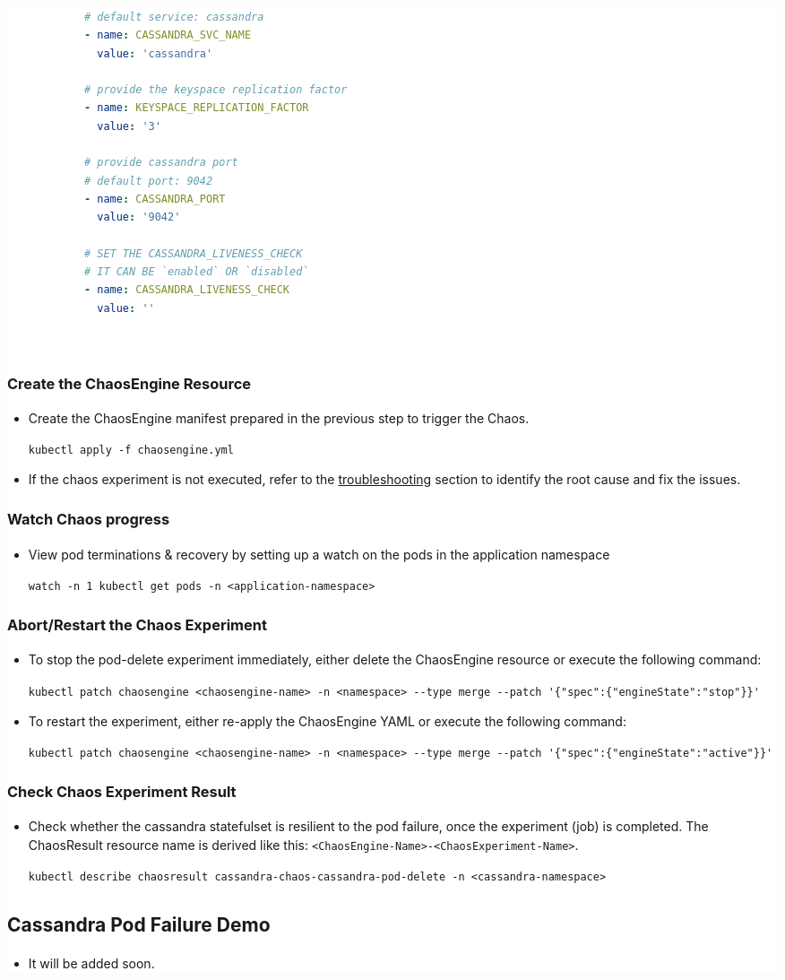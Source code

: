 ```yaml
            # default service: cassandra
            - name: CASSANDRA_SVC_NAME
              value: 'cassandra'

            # provide the keyspace replication factor
            - name: KEYSPACE_REPLICATION_FACTOR
              value: '3'

            # provide cassandra port 
            # default port: 9042
            - name: CASSANDRA_PORT
              value: '9042'

            # SET THE CASSANDRA_LIVENESS_CHECK
            # IT CAN BE `enabled` OR `disabled`
            - name: CASSANDRA_LIVENESS_CHECK
              value: ''

            
```

### Create the ChaosEngine Resource

- Create the ChaosEngine manifest prepared in the previous step to trigger the Chaos.

  `kubectl apply -f chaosengine.yml`

- If the chaos experiment is not executed, refer to the [troubleshooting](https://docs.litmuschaos.io/docs/faq-troubleshooting/) 
  section to identify the root cause and fix the issues.

### Watch Chaos progress

- View pod terminations & recovery by setting up a watch on the pods in the application namespace

  `watch -n 1 kubectl get pods -n <application-namespace>`

### Abort/Restart the Chaos Experiment

- To stop the pod-delete experiment immediately, either delete the ChaosEngine resource or execute the following command:

  `kubectl patch chaosengine <chaosengine-name> -n <namespace> --type merge --patch '{"spec":{"engineState":"stop"}}'`

- To restart the experiment, either re-apply the ChaosEngine YAML or execute the following command:

  `kubectl patch chaosengine <chaosengine-name> -n <namespace> --type merge --patch '{"spec":{"engineState":"active"}}'`

### Check Chaos Experiment Result

- Check whether the cassandra statefulset is resilient to the pod failure, once the experiment (job) is completed. The ChaosResult resource name is derived like this: `<ChaosEngine-Name>-<ChaosExperiment-Name>`.

  `kubectl describe chaosresult cassandra-chaos-cassandra-pod-delete -n <cassandra-namespace>`

## Cassandra Pod Failure Demo

- It will be added soon.

